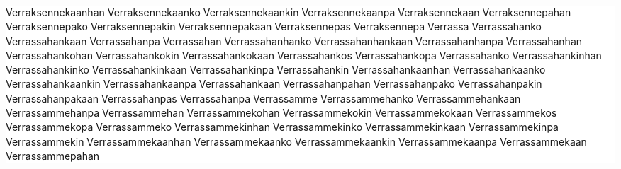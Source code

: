 Verraksennekaanhan
Verraksennekaanko
Verraksennekaankin
Verraksennekaanpa
Verraksennekaan
Verraksennepahan
Verraksennepako
Verraksennepakin
Verraksennepakaan
Verraksennepas
Verraksennepa
Verrassa
Verrassahanko
Verrassahankaan
Verrassahanpa
Verrassahan
Verrassahanhanko
Verrassahanhankaan
Verrassahanhanpa
Verrassahanhan
Verrassahankohan
Verrassahankokin
Verrassahankokaan
Verrassahankos
Verrassahankopa
Verrassahanko
Verrassahankinhan
Verrassahankinko
Verrassahankinkaan
Verrassahankinpa
Verrassahankin
Verrassahankaanhan
Verrassahankaanko
Verrassahankaankin
Verrassahankaanpa
Verrassahankaan
Verrassahanpahan
Verrassahanpako
Verrassahanpakin
Verrassahanpakaan
Verrassahanpas
Verrassahanpa
Verrassamme
Verrassammehanko
Verrassammehankaan
Verrassammehanpa
Verrassammehan
Verrassammekohan
Verrassammekokin
Verrassammekokaan
Verrassammekos
Verrassammekopa
Verrassammeko
Verrassammekinhan
Verrassammekinko
Verrassammekinkaan
Verrassammekinpa
Verrassammekin
Verrassammekaanhan
Verrassammekaanko
Verrassammekaankin
Verrassammekaanpa
Verrassammekaan
Verrassammepahan